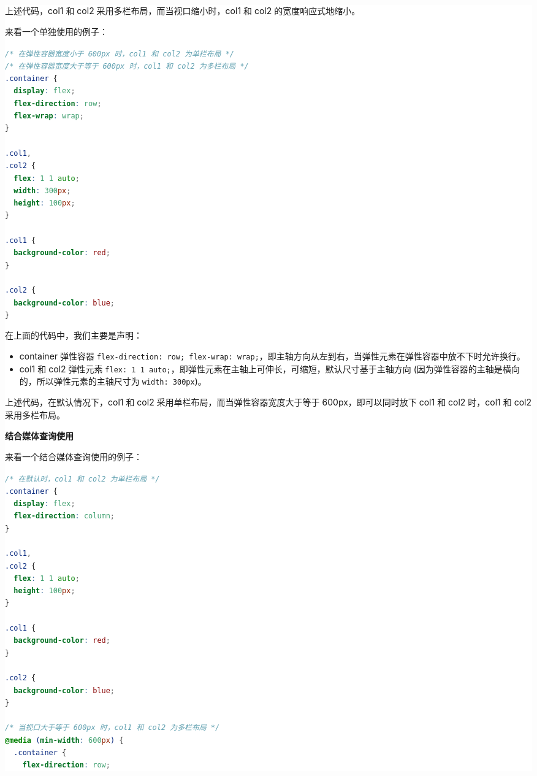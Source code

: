 ```css
```

上述代码，col1 和 col2 采用多栏布局，而当视口缩小时，col1 和 col2 的宽度响应式地缩小。

来看一个单独使用的例子：

```css
/* 在弹性容器宽度小于 600px 时，col1 和 col2 为单栏布局 */
/* 在弹性容器宽度大于等于 600px 时，col1 和 col2 为多栏布局 */
.container {
  display: flex;
  flex-direction: row;
  flex-wrap: wrap;
}

.col1,
.col2 {
  flex: 1 1 auto;
  width: 300px;
  height: 100px;
}

.col1 {
  background-color: red;
}

.col2 {
  background-color: blue;
}
```

在上面的代码中，我们主要是声明：

- container 弹性容器 `flex-direction: row; flex-wrap: wrap;`，即主轴方向从左到右，当弹性元素在弹性容器中放不下时允许换行。
- col1 和 col2 弹性元素 `flex: 1 1 auto;`，即弹性元素在主轴上可伸长，可缩短，默认尺寸基于主轴方向 (因为弹性容器的主轴是横向的，所以弹性元素的主轴尺寸为 `width: 300px`)。

上述代码，在默认情况下，col1 和 col2 采用单栏布局，而当弹性容器宽度大于等于 600px，即可以同时放下 col1 和 col2 时，col1 和 col2 采用多栏布局。

**结合媒体查询使用**

来看一个结合媒体查询使用的例子：

```css
/* 在默认时，col1 和 col2 为单栏布局 */
.container {
  display: flex;
  flex-direction: column;
}

.col1,
.col2 {
  flex: 1 1 auto;
  height: 100px;
}

.col1 {
  background-color: red;
}

.col2 {
  background-color: blue;
}

/* 当视口大于等于 600px 时，col1 和 col2 为多栏布局 */
@media (min-width: 600px) {
  .container {
    flex-direction: row;
```